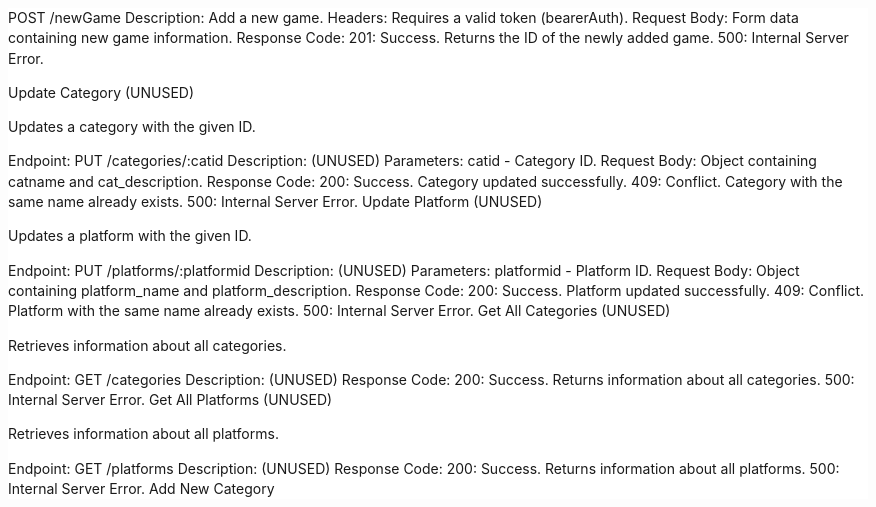 
POST /newGame
Description: Add a new game.
Headers: Requires a valid token (bearerAuth).
Request Body: Form data containing new game information.
Response Code:
201: Success. Returns the ID of the newly added game.
500: Internal Server Error.


Update Category (UNUSED)

Updates a category with the given ID.

Endpoint: PUT /categories/:catid
Description: (UNUSED)
Parameters:
catid - Category ID.
Request Body: Object containing catname and cat_description.
Response Code:
200: Success. Category updated successfully.
409: Conflict. Category with the same name already exists.
500: Internal Server Error.
Update Platform (UNUSED)

Updates a platform with the given ID.

Endpoint: PUT /platforms/:platformid
Description: (UNUSED)
Parameters:
platformid - Platform ID.
Request Body: Object containing platform_name and platform_description.
Response Code:
200: Success. Platform updated successfully.
409: Conflict. Platform with the same name already exists.
500: Internal Server Error.
Get All Categories (UNUSED)

Retrieves information about all categories.

Endpoint: GET /categories
Description: (UNUSED)
Response Code:
200: Success. Returns information about all categories.
500: Internal Server Error.
Get All Platforms (UNUSED)

Retrieves information about all platforms.

Endpoint: GET /platforms
Description: (UNUSED)
Response Code:
200: Success. Returns information about all platforms.
500: Internal Server Error.
Add New Category
